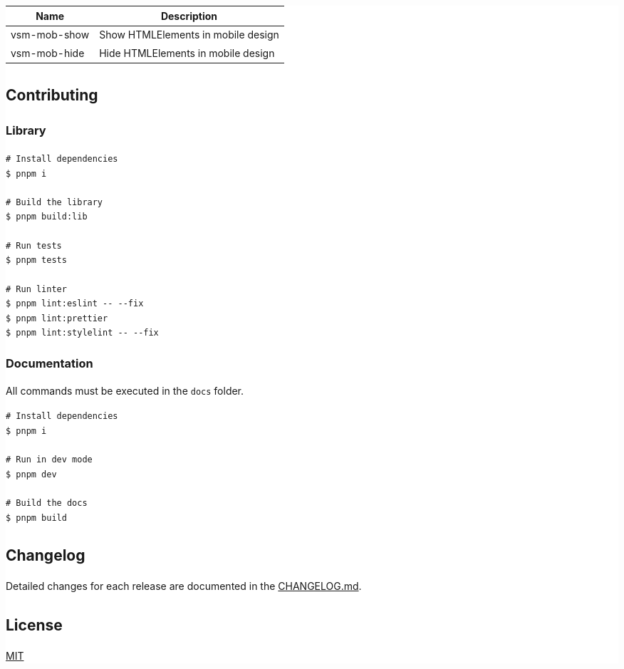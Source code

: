 | Name         | Description                        |
|--------------|------------------------------------|
| vsm-mob-show | Show HTMLElements in mobile design |
| vsm-mob-hide | Hide HTMLElements in mobile design |

## Contributing

### Library

```shell
# Install dependencies
$ pnpm i

# Build the library
$ pnpm build:lib

# Run tests
$ pnpm tests

# Run linter
$ pnpm lint:eslint -- --fix
$ pnpm lint:prettier
$ pnpm lint:stylelint -- --fix
```

### Documentation

All commands must be executed in the `docs` folder.

```shell
# Install dependencies
$ pnpm i

# Run in dev mode
$ pnpm dev

# Build the docs
$ pnpm build
```

## Changelog

Detailed changes for each release are documented in the [CHANGELOG.md](https://github.com/Alexeykhr/vue-stripe-menu/blob/master/CHANGELOG.md).

## License

[MIT](https://opensource.org/licenses/MIT)
